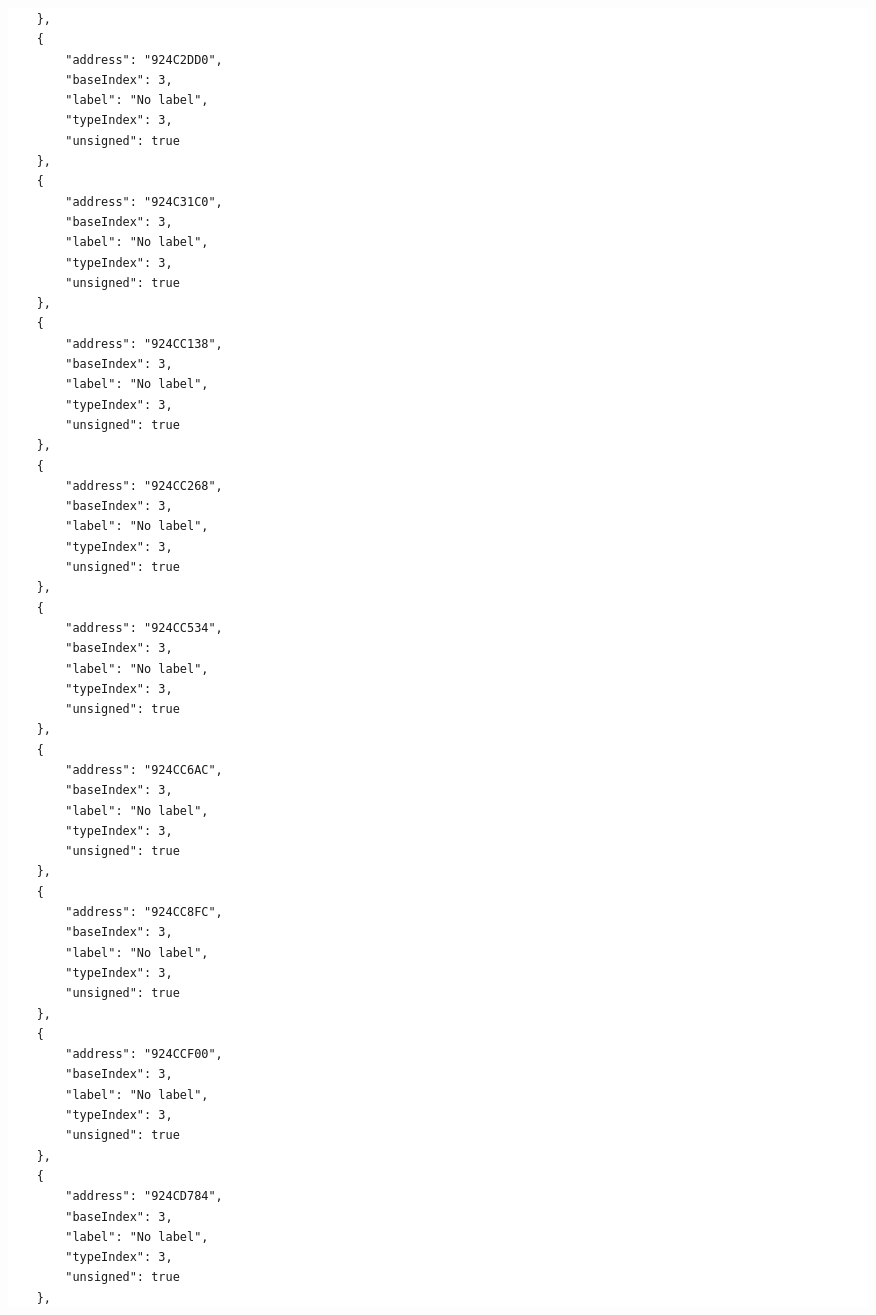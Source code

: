         },
        {
            "address": "924C2DD0",
            "baseIndex": 3,
            "label": "No label",
            "typeIndex": 3,
            "unsigned": true
        },
        {
            "address": "924C31C0",
            "baseIndex": 3,
            "label": "No label",
            "typeIndex": 3,
            "unsigned": true
        },
        {
            "address": "924CC138",
            "baseIndex": 3,
            "label": "No label",
            "typeIndex": 3,
            "unsigned": true
        },
        {
            "address": "924CC268",
            "baseIndex": 3,
            "label": "No label",
            "typeIndex": 3,
            "unsigned": true
        },
        {
            "address": "924CC534",
            "baseIndex": 3,
            "label": "No label",
            "typeIndex": 3,
            "unsigned": true
        },
        {
            "address": "924CC6AC",
            "baseIndex": 3,
            "label": "No label",
            "typeIndex": 3,
            "unsigned": true
        },
        {
            "address": "924CC8FC",
            "baseIndex": 3,
            "label": "No label",
            "typeIndex": 3,
            "unsigned": true
        },
        {
            "address": "924CCF00",
            "baseIndex": 3,
            "label": "No label",
            "typeIndex": 3,
            "unsigned": true
        },
        {
            "address": "924CD784",
            "baseIndex": 3,
            "label": "No label",
            "typeIndex": 3,
            "unsigned": true
        },